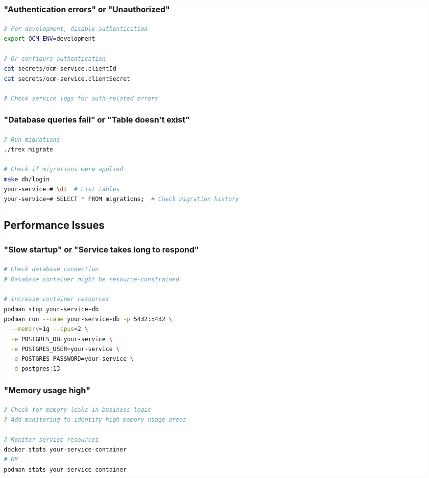 ### "Authentication errors" or "Unauthorized"
```bash
# For development, disable authentication
export OCM_ENV=development

# Or configure authentication
cat secrets/ocm-service.clientId
cat secrets/ocm-service.clientSecret

# Check service logs for auth-related errors
```

### "Database queries fail" or "Table doesn't exist"
```bash
# Run migrations
./trex migrate

# Check if migrations were applied
make db/login
your-service=# \dt  # List tables
your-service=# SELECT * FROM migrations;  # Check migration history
```

## Performance Issues

### "Slow startup" or "Service takes long to respond"
```bash
# Check database connection
# Database container might be resource-constrained

# Increase container resources
podman stop your-service-db
podman run --name your-service-db -p 5432:5432 \
  --memory=1g --cpus=2 \
  -e POSTGRES_DB=your-service \
  -e POSTGRES_USER=your-service \
  -e POSTGRES_PASSWORD=your-service \
  -d postgres:13
```

### "Memory usage high"
```bash
# Check for memory leaks in business logic
# Add monitoring to identify high memory usage areas

# Monitor service resources
docker stats your-service-container
# OR
podman stats your-service-container
```
